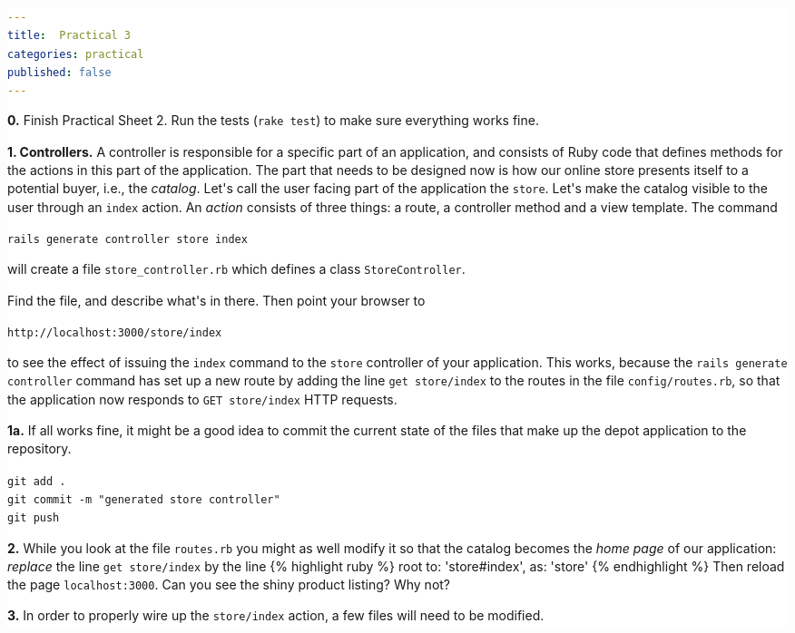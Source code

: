```yaml
---
title:  Practical 3
categories: practical
published: false
---
```


**0.** Finish Practical Sheet 2.  Run the tests (`rake test`) to make
sure everything works fine.

**1. Controllers.** A controller is responsible for a specific part of
an application, and consists of Ruby code that defines methods for the
actions in this part of the application.  The part that needs to be
designed now is how our online store presents itself to a potential
buyer, i.e., the _catalog_. Let's call the user facing part of the
application the `store`.  Let's make the catalog visible to the user
through an `index` action.  An _action_ consists of three things: a
route, a controller method and a view template.  The command

    rails generate controller store index

will create a file `store_controller.rb`
which defines a class `StoreController`.

Find the file, and describe what's in there.  Then point your browser to

    http://localhost:3000/store/index

to see the effect of issuing the `index` command to the `store`
controller of your application.
This works, because the `rails generate controller` command
has set up a new route by adding the line `get store/index` to the routes in
the file `config/routes.rb`, so that the application now responds to
`GET store/index` HTTP requests.

**1a.** If all works fine, it might be a good idea to commit the
current state of the files that make up the depot application to the
repository.

    git add .
    git commit -m "generated store controller"
    git push

**2.**
While you look at the file `routes.rb` you might as well modify it
so that the catalog becomes the _home page_ of our application:
_replace_ the line `get store/index` by
the line
{% highlight ruby %}
root to: 'store#index', as: 'store'
{% endhighlight %}
Then reload the page `localhost:3000`.  Can you see the shiny product
listing?  Why not?

**3.** In order to properly wire up the `store/index` action, a few
files will need to be modified.

